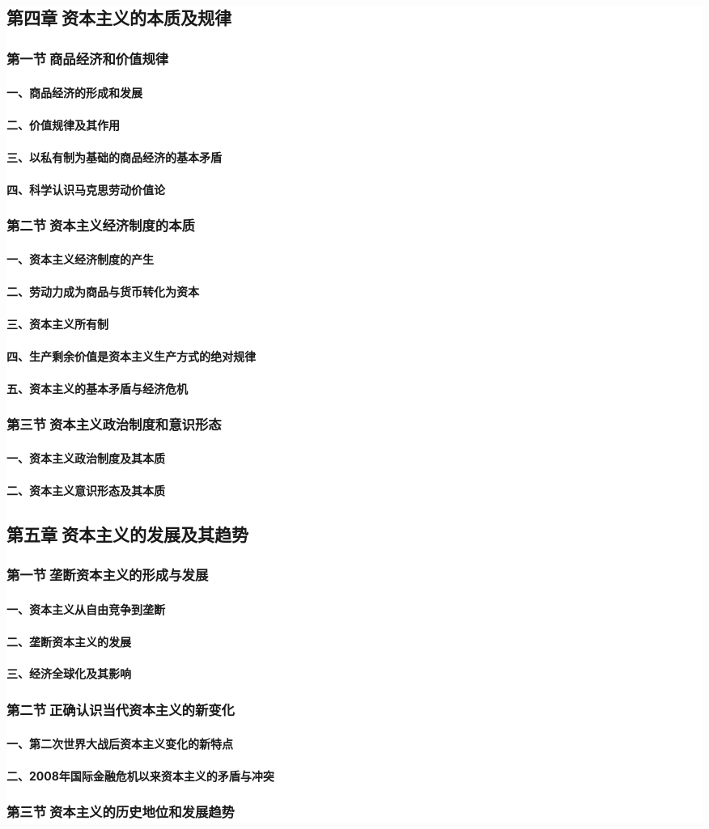

## 第四章  资本主义的本质及规律

### 第一节  商品经济和价值规律

#### 一、商品经济的形成和发展

#### 二、价值规律及其作用

#### 三、以私有制为基础的商品经济的基本矛盾

#### 四、科学认识马克思劳动价值论

### 第二节  资本主义经济制度的本质

#### 一、资本主义经济制度的产生

#### 二、劳动力成为商品与货币转化为资本

#### 三、资本主义所有制

#### 四、生产剩余价值是资本主义生产方式的绝对规律

#### 五、资本主义的基本矛盾与经济危机

### 第三节  资本主义政治制度和意识形态

#### 一、资本主义政治制度及其本质

#### 二、资本主义意识形态及其本质



## 第五章  资本主义的发展及其趋势

### 第一节  垄断资本主义的形成与发展

#### 一、资本主义从自由竞争到垄断

#### 二、垄断资本主义的发展

#### 三、经济全球化及其影响

### 第二节  正确认识当代资本主义的新变化

#### 一、第二次世界大战后资本主义变化的新特点

#### 二、2008年国际金融危机以来资本主义的矛盾与冲突

### 第三节  资本主义的历史地位和发展趋势
